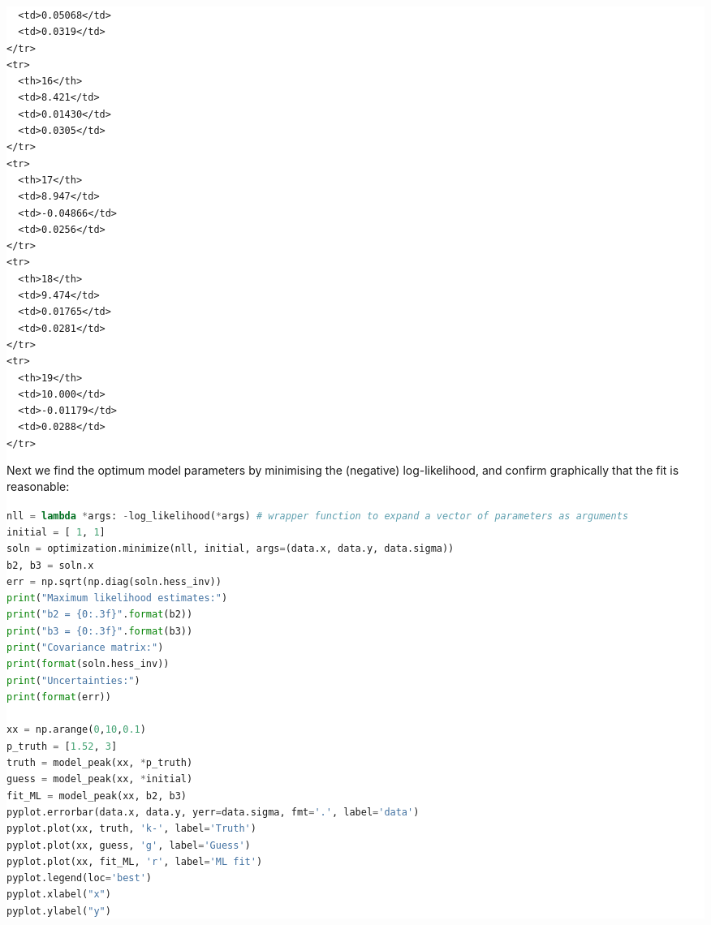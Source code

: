       <td>0.05068</td>
      <td>0.0319</td>
    </tr>
    <tr>
      <th>16</th>
      <td>8.421</td>
      <td>0.01430</td>
      <td>0.0305</td>
    </tr>
    <tr>
      <th>17</th>
      <td>8.947</td>
      <td>-0.04866</td>
      <td>0.0256</td>
    </tr>
    <tr>
      <th>18</th>
      <td>9.474</td>
      <td>0.01765</td>
      <td>0.0281</td>
    </tr>
    <tr>
      <th>19</th>
      <td>10.000</td>
      <td>-0.01179</td>
      <td>0.0288</td>
    </tr>
  </tbody>
</table>
</div>



Next we find the optimum model parameters by minimising the (negative) log-likelihood, and confirm graphically that the fit is reasonable:


```python
nll = lambda *args: -log_likelihood(*args) # wrapper function to expand a vector of parameters as arguments
initial = [ 1, 1]
soln = optimization.minimize(nll, initial, args=(data.x, data.y, data.sigma))
b2, b3 = soln.x
err = np.sqrt(np.diag(soln.hess_inv))
print("Maximum likelihood estimates:")
print("b2 = {0:.3f}".format(b2))
print("b3 = {0:.3f}".format(b3))
print("Covariance matrix:")
print(format(soln.hess_inv))
print("Uncertainties:")
print(format(err))

xx = np.arange(0,10,0.1)
p_truth = [1.52, 3]
truth = model_peak(xx, *p_truth)
guess = model_peak(xx, *initial)
fit_ML = model_peak(xx, b2, b3)
pyplot.errorbar(data.x, data.y, yerr=data.sigma, fmt='.', label='data')
pyplot.plot(xx, truth, 'k-', label='Truth')
pyplot.plot(xx, guess, 'g', label='Guess')
pyplot.plot(xx, fit_ML, 'r', label='ML fit')
pyplot.legend(loc='best')
pyplot.xlabel("x")
pyplot.ylabel("y")
```
